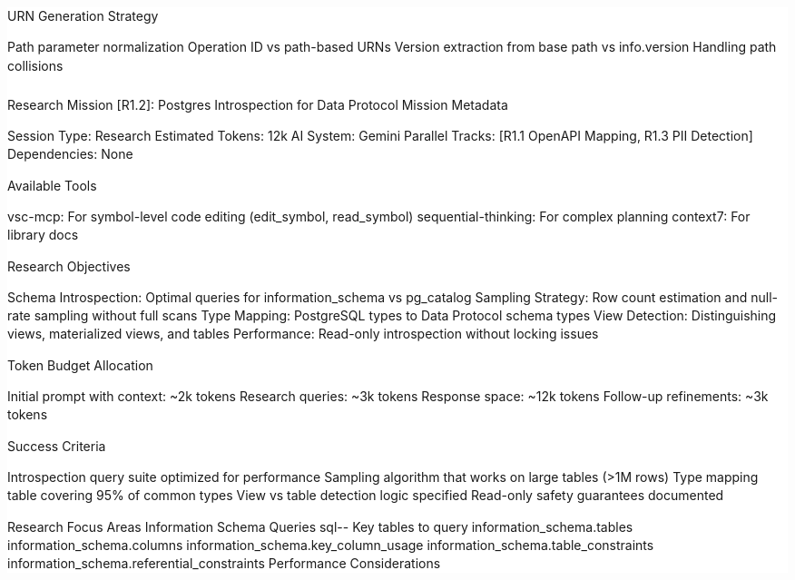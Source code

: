 URN Generation Strategy

Path parameter normalization
Operation ID vs path-based URNs
Version extraction from base path vs info.version
Handling path collisions

### 

Research Mission [R1.2]: Postgres Introspection for Data Protocol
Mission Metadata

Session Type: Research
Estimated Tokens: 12k
AI System: Gemini
Parallel Tracks: [R1.1 OpenAPI Mapping, R1.3 PII Detection]
Dependencies: None

Available Tools

vsc-mcp: For symbol-level code editing (edit_symbol, read_symbol)
sequential-thinking: For complex planning
context7: For library docs

Research Objectives

Schema Introspection: Optimal queries for information_schema vs pg_catalog
Sampling Strategy: Row count estimation and null-rate sampling without full scans
Type Mapping: PostgreSQL types to Data Protocol schema types
View Detection: Distinguishing views, materialized views, and tables
Performance: Read-only introspection without locking issues

Token Budget Allocation

Initial prompt with context: ~2k tokens
Research queries: ~3k tokens
Response space: ~12k tokens
Follow-up refinements: ~3k tokens

Success Criteria

 Introspection query suite optimized for performance
 Sampling algorithm that works on large tables (>1M rows)
 Type mapping table covering 95% of common types
 View vs table detection logic specified
 Read-only safety guarantees documented

Research Focus Areas
Information Schema Queries
sql-- Key tables to query
information_schema.tables
information_schema.columns
information_schema.key_column_usage
information_schema.table_constraints
information_schema.referential_constraints
Performance Considerations
